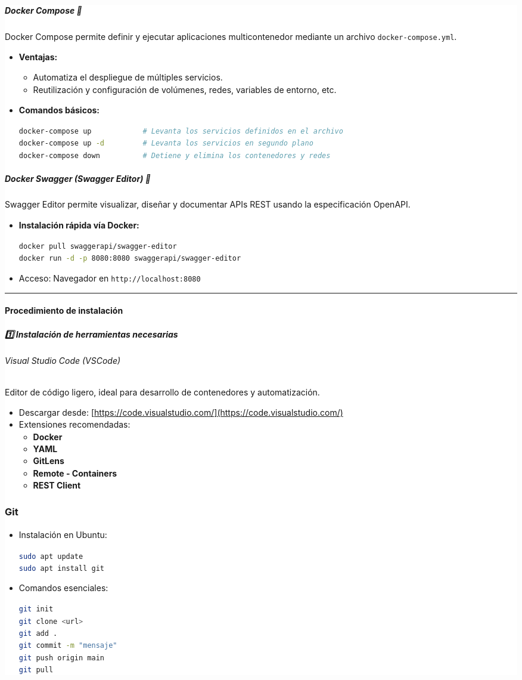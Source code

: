 #####  Docker Compose 🧹

Docker Compose permite definir y ejecutar aplicaciones multicontenedor mediante un archivo `docker-compose.yml`.

- **Ventajas:**
  - Automatiza el despliegue de múltiples servicios.
  - Reutilización y configuración de volúmenes, redes, variables de entorno, etc.

- **Comandos básicos:**
  ```bash
  docker-compose up            # Levanta los servicios definidos en el archivo
  docker-compose up -d         # Levanta los servicios en segundo plano
  docker-compose down          # Detiene y elimina los contenedores y redes
  ```

#####  Docker Swagger (Swagger Editor) 📄

Swagger Editor permite visualizar, diseñar y documentar APIs REST usando la especificación OpenAPI.

- **Instalación rápida vía Docker:**
  ```bash
  docker pull swaggerapi/swagger-editor
  docker run -d -p 8080:8080 swaggerapi/swagger-editor
  ```

- Acceso: Navegador en `http://localhost:8080`

---

#### Procedimiento de instalación

##### 1️⃣ Instalación de herramientas necesarias

###### Visual Studio Code (VSCode)

Editor de código ligero, ideal para desarrollo de contenedores y automatización.

- Descargar desde: [https://code.visualstudio.com/](https://code.visualstudio.com/)
- Extensiones recomendadas:
  - **Docker**
  - **YAML**
  - **GitLens**
  - **Remote - Containers**
  - **REST Client**

### Git

- Instalación en Ubuntu:
  ```bash
  sudo apt update
  sudo apt install git
  ```

- Comandos esenciales:
  ```bash
  git init
  git clone <url>
  git add .
  git commit -m "mensaje"
  git push origin main
  git pull
  ```
